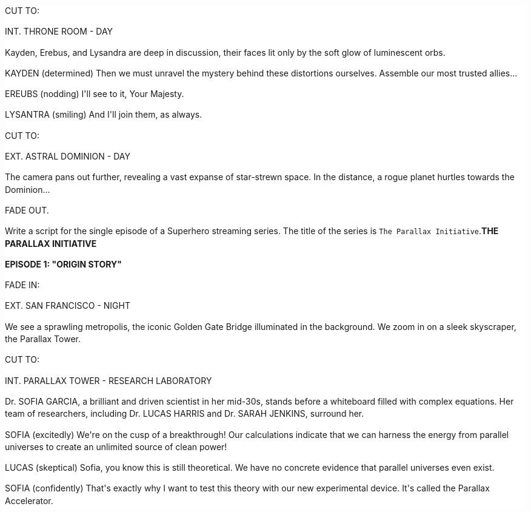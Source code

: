 CUT TO:

INT. THRONE ROOM - DAY

Kayden, Erebus, and Lysandra are deep in discussion, their faces lit only by the soft glow of luminescent orbs.

KAYDEN
(determined)
Then we must unravel the mystery behind these distortions ourselves. Assemble our most trusted allies...

EREUBS
(nodding)
I'll see to it, Your Majesty.

LYSANTRA
(smiling)
And I'll join them, as always.

CUT TO:

EXT. ASTRAL DOMINION - DAY

The camera pans out further, revealing a vast expanse of star-strewn space. In the distance, a rogue planet hurtles towards the Dominion...

FADE OUT.<end>

Write a script for the single episode of a Superhero streaming series. The title of the series is `The Parallax Initiative`.<start>**THE PARALLAX INITIATIVE**

**EPISODE 1: "ORIGIN STORY"**

FADE IN:

EXT. SAN FRANCISCO - NIGHT

We see a sprawling metropolis, the iconic Golden Gate Bridge illuminated in the background. We zoom in on a sleek skyscraper, the Parallax Tower.

CUT TO:

INT. PARALLAX TOWER - RESEARCH LABORATORY

Dr. SOFIA GARCIA, a brilliant and driven scientist in her mid-30s, stands before a whiteboard filled with complex equations. Her team of researchers, including Dr. LUCAS HARRIS and Dr. SARAH JENKINS, surround her.

SOFIA
(excitedly)
We're on the cusp of a breakthrough! Our calculations indicate that we can harness the energy from parallel universes to create an unlimited source of clean power!

LUCAS
(skeptical)
Sofia, you know this is still theoretical. We have no concrete evidence that parallel universes even exist.

SOFIA
(confidently)
That's exactly why I want to test this theory with our new experimental device. It's called the Parallax Accelerator.
